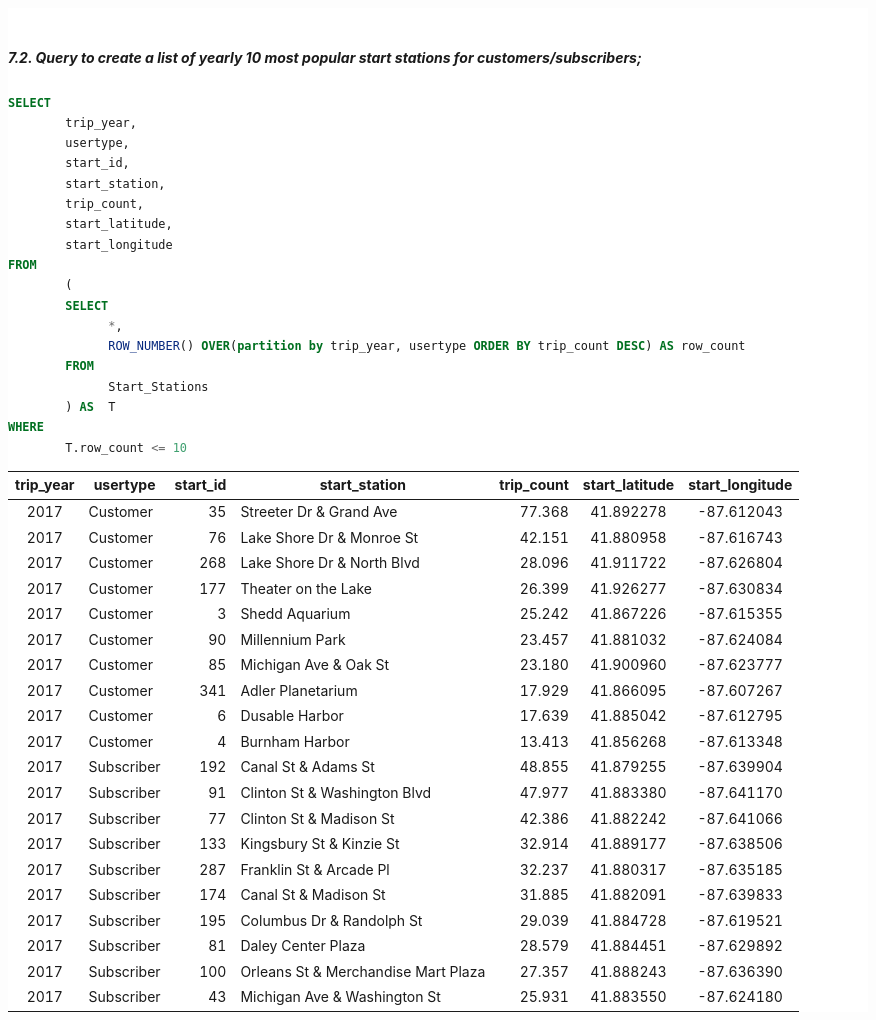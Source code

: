 <br />

#####  7.2.  Query to create a list of yearly 10 most popular start stations for customers/subscribers;

``` sql
SELECT  
        trip_year,
        usertype,
        start_id,
        start_station,
        trip_count,
        start_latitude,
        start_longitude
FROM
        (
        SELECT 
              *,
              ROW_NUMBER() OVER(partition by trip_year, usertype ORDER BY trip_count DESC) AS row_count
        FROM
              Start_Stations
        ) AS  T
WHERE 
        T.row_count <= 10
```

| trip_year |  usertype  | start_id |           start_station             | trip_count | start_latitude | start_longitude |
|   :---:   |    ---     |   ---:   |                ---                  |    ---:    |     :---:      |      :---:      |
|   2017    |  Customer  |     35   | Streeter Dr & Grand Ave             |   77.368   |    41.892278   |    -87.612043   |
|   2017    |  Customer  |     76   | Lake Shore Dr & Monroe St           |   42.151   |    41.880958   |    -87.616743   |
|   2017    |  Customer  |    268   | Lake Shore Dr & North Blvd          |   28.096   |    41.911722   |    -87.626804   |
|   2017    |  Customer  |    177   | Theater on the Lake                 |   26.399   |    41.926277   |    -87.630834   |
|   2017    |  Customer  |      3   | Shedd Aquarium                      |   25.242   |    41.867226   |    -87.615355   |
|   2017    |  Customer  |     90   | Millennium Park                     |   23.457   |    41.881032   |    -87.624084   |
|   2017    |  Customer  |     85   | Michigan Ave & Oak St               |   23.180   |    41.900960   |    -87.623777   |
|   2017    |  Customer  |    341   | Adler Planetarium                   |   17.929   |    41.866095   |    -87.607267   |
|   2017    |  Customer  |      6   | Dusable Harbor                      |   17.639   |    41.885042   |    -87.612795   |
|   2017    |  Customer  |      4   | Burnham Harbor                      |   13.413   |    41.856268   |    -87.613348   |
|   2017    | Subscriber |    192   | Canal St & Adams St                 |   48.855   |    41.879255   |    -87.639904   |
|   2017    | Subscriber |     91   | Clinton St & Washington Blvd        |   47.977   |    41.883380   |    -87.641170   |
|   2017    | Subscriber |     77   | Clinton St & Madison St             |   42.386   |    41.882242   |    -87.641066   |
|   2017    | Subscriber |    133   | Kingsbury St & Kinzie St            |   32.914   |    41.889177   |    -87.638506   |
|   2017    | Subscriber |    287   | Franklin St & Arcade Pl             |   32.237   |    41.880317   |    -87.635185   |
|   2017    | Subscriber |    174   | Canal St & Madison St               |   31.885   |    41.882091   |    -87.639833   |
|   2017    | Subscriber |    195   | Columbus Dr & Randolph St           |   29.039   |    41.884728   |    -87.619521   |
|   2017    | Subscriber |     81   | Daley Center Plaza                  |   28.579   |    41.884451   |    -87.629892   |
|   2017    | Subscriber |    100   | Orleans St & Merchandise Mart Plaza |   27.357   |    41.888243   |    -87.636390   |
|   2017    | Subscriber |     43   | Michigan Ave & Washington St        |   25.931   |    41.883550   |    -87.624180   |
